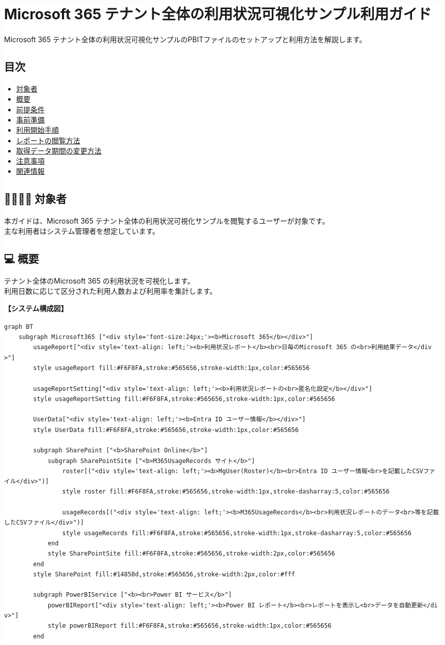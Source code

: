 <a name="top"></a>

# Microsoft 365 テナント全体の利用状況可視化サンプル利用ガイド

Microsoft 365 テナント全体の利用状況可視化サンプルのPBITファイルのセットアップと利用方法を解説します。

## 目次

- [対象者](#-対象者)
- [概要](#-概要)
- [前提条件](#-前提条件)
- [事前準備](#-事前準備)
- [利用開始手順](#-利用開始手順)
- [レポートの閲覧方法](#レポートの閲覧方法)
- [取得データ期間の変更方法](#-取得データ期間の変更方法)
- [注意事項](#-注意事項)
- [関連情報](#-関連情報)

## 👨‍💻👩‍💻 対象者

本ガイドは、Microsoft 365 テナント全体の利用状況可視化サンプルを閲覧するユーザーが対象です。  
主な利用者はシステム管理者を想定しています。

## 💻 概要

テナント全体のMicrosoft 365 の利用状況を可視化します。  
利用日数に応じて区分された利用人数および利用率を集計します。

**【システム構成図】**
```mermaid
graph BT
    subgraph Microsoft365 ["<div style='font-size:24px;'><b>Microsoft 365</b></div>"]
        usageReport["<div style='text-align: left;'><b>利用状況レポート</b><br>日毎のMicrosoft 365 の<br>利用結果データ</div>"]
        style usageReport fill:#F6F8FA,stroke:#565656,stroke-width:1px,color:#565656

        usageReportSetting["<div style='text-align: left;'><b>利用状況レポートの<br>匿名化設定</b></div>"]
        style usageReportSetting fill:#F6F8FA,stroke:#565656,stroke-width:1px,color:#565656

        UserData["<div style='text-align: left;'><b>Entra ID ユーザー情報</b></div>"]
        style UserData fill:#F6F8FA,stroke:#565656,stroke-width:1px,color:#565656

        subgraph SharePoint ["<b>SharePoint Online</b>"]
            subgraph SharePointSite ["<b>M365UsageRecords サイト</b>"]
                roster[("<div style='text-align: left;'><b>MgUser(Roster)</b><br>Entra ID ユーザー情報<br>を記載したCSVファイル</div>")]
                style roster fill:#F6F8FA,stroke:#565656,stroke-width:1px,stroke-dasharray:5,color:#565656

                usageRecords[("<div style='text-align: left;'><b>M365UsageRecords</b><br>利用状況レポートのデータ<br>等を記載したCSVファイル</div>")]
                style usageRecords fill:#F6F8FA,stroke:#565656,stroke-width:1px,stroke-dasharray:5,color:#565656
            end
            style SharePointSite fill:#F6F8FA,stroke:#565656,stroke-width:2px,color:#565656
        end
        style SharePoint fill:#14858d,stroke:#565656,stroke-width:2px,color:#fff

        subgraph PowerBIService ["<b><br>Power BI サービス</b>"]
            powerBIReport["<div style='text-align: left;'><b>Power BI レポート</b><br>レポートを表示し<br>データを自動更新</div>"]
            style powerBIReport fill:#F6F8FA,stroke:#565656,stroke-width:1px,color:#565656
        end
```